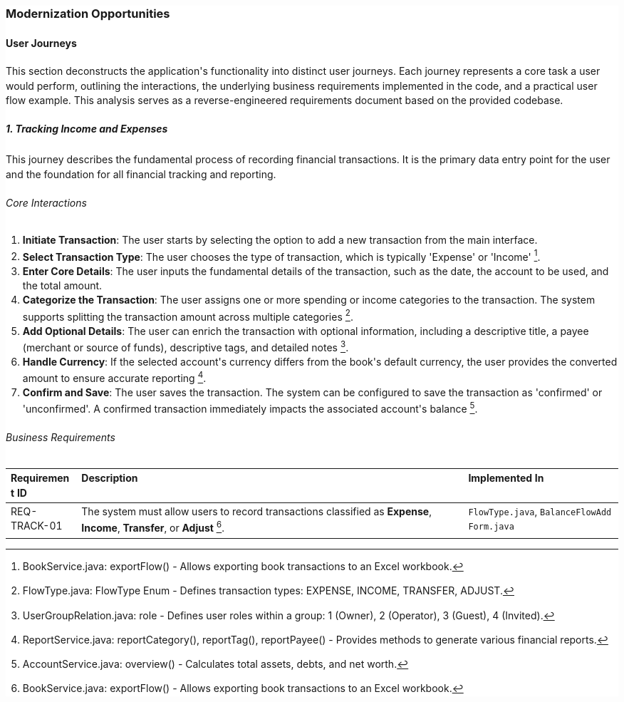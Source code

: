 [^27]: UserService.java: setDefaultBook() - This method updates the `defaultBook` field on the current `User` entity, changing their active context.
[^28]: BookService.java: remove() - This method checks if any `BalanceFlow` records exist for a book before allowing its deletion, preventing data loss.
[^29]: currency.json: - This resource file contains a predefined list of world currencies and their default exchange rates against USD.
[^30]: CurrencyService.java: refreshCurrency() - This method makes an HTTP GET request to an external exchange rate API (`api.exchangerate-api.com`) and updates the in-memory currency rates.
[^31]: Account.java: currencyCode - The `Account` entity contains a non-nullable `currencyCode` field, ensuring every account is tied to a specific currency.
[^32]: BalanceFlow.java: amount, convertedAmount - The transaction entity has fields for both the original `amount` and the `convertedAmount`, used when the transaction currency differs from a base currency.
[^33]: BalanceFlowService.java: add() - The logic for `FlowType.TRANSFER` handles cases where the source and destination account currencies differ, storing the sent amount in `amount` and the received amount in `convertedAmount`.
[^34]: AccountService.java: statistics() - This service method explicitly calls `currencyService.convert` to standardize all account balances to the group's default currency before aggregation.

### Modernization Opportunities
#### User Journeys

This section deconstructs the application's functionality into distinct user journeys. Each journey represents a core task a user would perform, outlining the interactions, the underlying business requirements implemented in the code, and a practical user flow example. This analysis serves as a reverse-engineered requirements document based on the provided codebase.

##### 1. Tracking Income and Expenses

This journey describes the fundamental process of recording financial transactions. It is the primary data entry point for the user and the foundation for all financial tracking and reporting.

###### Core Interactions

1.  **Initiate Transaction**: The user starts by selecting the option to add a new transaction from the main interface.
2.  **Select Transaction Type**: The user chooses the type of transaction, which is typically 'Expense' or 'Income' [^1].
3.  **Enter Core Details**: The user inputs the fundamental details of the transaction, such as the date, the account to be used, and the total amount.
4.  **Categorize the Transaction**: The user assigns one or more spending or income categories to the transaction. The system supports splitting the transaction amount across multiple categories [^5].
5.  **Add Optional Details**: The user can enrich the transaction with optional information, including a descriptive title, a payee (merchant or source of funds), descriptive tags, and detailed notes [^3].
6.  **Handle Currency**: If the selected account's currency differs from the book's default currency, the user provides the converted amount to ensure accurate reporting [^9].
7.  **Confirm and Save**: The user saves the transaction. The system can be configured to save the transaction as 'confirmed' or 'unconfirmed'. A confirmed transaction immediately impacts the associated account's balance [^11].

###### Business Requirements

| Requirement ID | Description | Implemented In |
| :--- | :--- | :--- |
| REQ-TRACK-01 | The system must allow users to record transactions classified as **Expense**, **Income**, **Transfer**, or **Adjust** [^1]. | `FlowType.java`, `BalanceFlowAddForm.java` |


[^1]: BookService.java: exportFlow() - Allows exporting book transactions to an Excel workbook.
[^2]: Group.java: Group Entity - Represents a user group that can contain multiple users and books.
[^3]: UserGroupRelation.java: role - Defines user roles within a group: 1 (Owner), 2 (Operator), 3 (Guest), 4 (Invited).
[^4]: Account.java: Account Entity - Defines different account types such as CHECKING, CREDIT, ASSET, and DEBT.
[^5]: FlowType.java: FlowType Enum - Defines transaction types: EXPENSE, INCOME, TRANSFER, ADJUST.
[^6]: Book.java: Book Entity - Represents a financial ledger that contains its own transactions, categories, and tags.
[^7]: CurrencyService.java: convert() - Handles currency conversion between different currency codes.
[^8]: Category.java: TreeEntity - Categories are structured as a tree, allowing for hierarchical organization.
[^9]: ReportService.java: reportCategory(), reportTag(), reportPayee() - Provides methods to generate various financial reports.
[^10]: FlowFile.java: FlowFile Entity - Represents a file attached to a balance flow transaction.
[^11]: AccountService.java: overview() - Calculates total assets, debts, and net worth.
[^12]: ReportService.java: reportCategory() - Aggregates transaction amounts, converting them to the default currency for reporting.
[^13]: CategoryReportQueryForm.java: buildPredicate() - Constructs query predicates based on user-supplied filters for reporting.
[^14]: ChartVO.java: Chart View Object - A data transfer object for chart data, including x/y values and percentages.
[^15]: BalanceFlow.java: book, account - A transaction entity is linked to both a Book and an Account.
[^16]: BalanceFlowService.java: add() - Logic to handle adding transactions, including checks for categories and amounts.
[^17]: BalanceFlowService.java: confirmBalance() - Updates account balances after a transaction is confirmed, handling expenses, incomes, and transfers.
[^18]: BalanceFlowService.java: remove(), refundBalance() - Logic to delete a transaction and reverse its impact on account balances.
[^19]: BalanceFlow.java: confirm - A boolean flag indicating if the transaction is confirmed and should affect balances.
[^20]: FileValidator.java: isSupportedContentType() - Validates that an uploaded file has a supported content type (PDF, PNG, JPG, JPEG).
[^21]: FlowFile.java: FlowFile Entity fields - Stores data, contentType, size, and originalName of the uploaded file.
[^22]: FlowFileController.java: handleView() - Endpoint to retrieve and view an attached file.
[^23]: FlowFileService.java: remove() - Service method to delete a file attachment.
[^24]: Category.java, Tag.java, Payee.java: Entities - These entities are all linked to a specific Book.
[^25]: Book.java: defaultCurrencyCode - Each book has its own default currency.
[^26]: UserService.java: setDefaultBook() - Allows a user to change their active book context.
[^27]: BookService.java: addByTemplate() - Creates a new book using a predefined JSON template.
[^28]: BookService.java: addByBook() - Creates a new book by copying the structure of an existing one.
[^29]: Account.java: currencyCode - Each account entity has a currency code attribute.
[^30]: currency.json: Resource file - Contains a list of supported currencies and their default rates against USD.
[^31]: CurrencyService.java: refreshCurrency() - Fetches latest exchange rates from an external API (exchangerate-api.com).
[^32]: BalanceFlow.java: amount, convertedAmount - The transaction entity stores both the original and the converted currency amounts.
[^1]: src/main/java/cn/biq/mn/account/AccountController.java: AccountController - Exposes REST endpoints for managing user accounts.
[^2]: src/main/java/cn/biq/mn/account/AccountService.java: AccountService - Implements business logic for account creation, queries, and balance adjustments.
[^3]: build.gradle: "com.querydsl:querydsl-jpa" - Dependency for QueryDSL, used for building type-safe SQL-like queries.
[^4]: src/main/java/cn/biq/mn/account/AccountRepository.java: AccountRepository - Spring Data JPA interface for database operations on the Account entity.
[^5]: src/main/java/cn/biq/mn/base/BaseRepositoryImpl.java: BaseRepositoryImpl - A custom repository implementation providing shared query logic, such as `calcSum`.
[^6]: build.gradle: "com.mysql:mysql-connector-j" - The MySQL JDBC driver dependency, indicating the use of a MySQL database.
[^7]: src/main/java/cn/biq/mn/balanceflow/BalanceFlow.java: BalanceFlow - JPA entity representing a single financial transaction.
[^8]: src/main/java/cn/biq/mn/security/JwtUtils.java: createToken() - Method for generating a JWT for an authenticated user.
[^9]: src/main/java/cn/biq/mn/security/CurrentSession.java: CurrentSession - A @SessionScope bean that holds the current user's session data, including access token and user object.
[^10]: src/main/java/cn/biq/mn/balanceflow/FlowType.java: FlowType - Enum defining the different types of transactions (EXPENSE, INCOME, TRANSFER, ADJUST).
[^11]: src/main/java/cn/biq/mn/flowfile/FlowFile.java: FlowFile - JPA entity for storing file metadata and its binary content, linked to a `BalanceFlow`.
[^12]: src/main/java/cn/biq/mn/currency/CurrencyRemoteDataLoader.java: run() - Method that triggers a refresh of currency exchange rates from an external API upon application startup.
[^13]: .github/workflows/docker-image-ali.yml: docker/build-push-action - GitHub Action step that builds a Docker image and pushes it to Aliyun Container Registry.
[^14]: Dockerfile: Dockerfile - Defines the steps to build the application's Docker image, including setting up the Java environment and copying the JAR file.
[^15]: src/main/java/cn/biq/mn/SqlScriptRunner.java: run() - Component that executes the `1.sql` script upon application startup to update the database schema.
[^1]: .github/workflows/docker-image-ali.yml: setup-java@v1 - Sets up Java environment with version 17.
[^2]: build.gradle: org.springframework.boot version '3.2.1' - Specifies the version for the Spring Boot framework and its managed dependencies.
[^3]: build.gradle: spring-boot-starter-security - Includes Spring Security for handling application security.
[^4]: build.gradle: com.querydsl:querydsl-jpa:5.0.0 - Defines the version for the QueryDSL JPA integration.
[^5]: build.gradle: com.auth0:java-jwt:4.2.1 - Specifies the version for the Java JWT library from Auth0.
[^6]: build.gradle: org.apache.poi:poi:5.2.2 - Includes the Apache POI library for Excel file manipulation.
[^7]: build.gradle: com.mysql:mysql-connector-j - Declares the dependency for the MySQL JDBC driver.
[^8]: Dockerfile: FROM ubuntu:23.04 - Defines the base Docker image for containerizing the application.
[^9]: .github/workflows/docker-image-ali.yml: name: api acr image - Defines a GitHub Actions workflow to build and push Docker images.
[^10]: .github/workflows/docker-image-ali.yml: registry: registry.cn-hangzhou.aliyuncs.com - Specifies Aliyun Container Registry as the destination for Docker images.
[^11]: .github/workflows/docker-image.yml: tags: markliu2018/moneynote-api:latest - Specifies Docker Hub as a destination for the built image.
[^1]: AccountService.java: overview() - Calculates total assets, debts, and net worth, converting all balances to the group's default currency.
[^2]: AccountService.java: getAssets(), getDebts() - These methods retrieve accounts based on their type (`CHECKING`, `ASSET`, `CREDIT`, `DEBT`) for financial calculations.
[^3]: ReportService.java: reportBalance() - Generates data for asset and debt breakdown charts, converting amounts to the default currency.
[^4]: AccountService.java: statistics() - Calculates summary statistics for a given set of accounts, including currency conversion.
[^5]: FlowType.java: enum - Defines the supported transaction types: `EXPENSE`, `INCOME`, `TRANSFER`, `ADJUST`.
[^6]: BalanceFlow.java: class - This entity defines the core attributes of a transaction, including its link to a book, amount, time, and optional fields like payee and tags.
[^7]: BalanceFlowService.java: confirmBalance() - This method handles the logic for updating account balances based on the transaction type and amount.
[^8]: CategoryRelationService.java: addRelation() - Manages the creation of relations between a transaction and one or more categories, each with a specific amount.
[^9]: BalanceFlowService.java: checkBeforeAdd() - Performs validation checks before creating a new transaction, such as ensuring categories are not duplicated.
[^10]: BalanceFlowController.java: handleAddFile() - Endpoint for uploading a file and associating it with a transaction.
[^11]: FlowFile.java: class - Entity that stores the uploaded file's binary data and metadata.
[^12]: BalanceFlowController.java: handleFiles() - Endpoint to retrieve the list of files for a given transaction.
[^13]: FlowFileService.java: getFile() - Service method that retrieves a file's content after validating the ID and a timestamp for security.
[^14]: FlowFileController.java: handleDelete() - Endpoint for deleting a file attachment.
[^15]: application.properties: spring.servlet.multipart.max-file-size - Defines the maximum file size for uploads.
[^16]: FileValidator.java: isSupportedContentType() - This method checks if the uploaded file's MIME type is one of the allowed formats (pdf, png, jpg, jpeg).
[^17]: Book.java: class - The `Book` entity has `@OneToMany` relationships with `Category`, `Tag`, and `Payee`, establishing its role as a data container.
[^18]: BookService.java: add() - The basic method for creating a new, empty book.
[^19]: BookService.java: addByTemplate() - Logic for creating a new book based on a `BookTemplate` JSON definition.
[^20]: BookService.java: addByBook() - Logic for creating a new book by copying the structure of an existing one.
[^21]: User.java: defaultBook - The `User` entity has a direct relationship to their default `Book`.
[^22]: Group.java: defaultBook - The `Group` entity has a default book, which acts as a fallback.
[^23]: UserService.java: setDefaultBook() - Allows the current user to change their active default book.
[^24]: BookService.java: exportFlow() - This method generates a `Workbook` object (Excel file) containing all transactions for a given book.
[^25]: CurrencyDataLoader.java: run() - Loads initial currency data from `currency.json` at application startup.
[^26]: CurrencyService.java: refreshCurrency() - Fetches the latest exchange rates from an external API.
[^27]: Account.java: currencyCode - Each account entity includes a field to specify its currency.
[^28]: Book.java: defaultCurrencyCode - Each book entity has a default currency used for reporting within that book.
[^29]: BalanceFlowService.java: add() - This service method contains the core logic that checks for currency differences and requires the `convertedAmount` field when necessary.
[^30]: CurrencyController.java: handleCalc() - An API endpoint that provides on-the-fly currency conversion calculations.
[^1]: src/main/resources/application.properties: spring.datasource.url - Defines the JDBC connection string for a MySQL database.
[^2]: src/main/java/cn/biq/mn/base/BaseRepositoryImpl.java: BaseRepositoryImpl - Implements custom repository logic using JPAQueryFactory for QueryDSL.
[^3]: src/main/java/cn/biq/mn/SqlScriptRunner.java: run - Executes the `1.sql` script on application startup.
[^4]: src/main/java/cn/biq/mn/user/User.java: @Entity - Defines the `User` entity, mapped to the `t_user_user` table.
[^5]: src/main/java/cn/biq/mn/group/Group.java: @Entity - Defines the `Group` entity, mapped to the `t_user_group` table.
[^6]: src/main/java/cn/biq/mn/user/UserGroupRelation.java: @Entity - Defines the `UserGroupRelation` join entity.
[^7]: src/main/java/cn/biq/mn/book/Book.java: @Entity - Defines the `Book` entity, mapped to the `t_user_book` table.
[^8]: src/main/java/cn/biq/mn/account/Account.java: @Entity - Defines the `Account` entity, mapped to the `t_user_account` table.
[^9]: src/main/java/cn/biq/mn/balanceflow/BalanceFlow.java: @Entity - Defines the `BalanceFlow` entity, mapped to `t_user_balance_flow`.
[^10]: src/main/java/cn/biq/mn/category/Category.java: @Entity - Defines the `Category` entity, mapped to `t_user_category`.
[^11]: src/main/java/cn/biq/mn/tag/Tag.java: @Entity - Defines the `Tag` entity, mapped to `t_user_tag`.
[^12]: src/main/java/cn/biq/mn/balanceflow/BalanceFlowQueryForm.java: buildPredicate - Constructs a dynamic query for filtering balance flows.
[^13]: src/main/java/cn/biq/mn/report/ReportService.java: reportCategory - Aggregates financial data to generate reports.
[^14]: src/main/java/cn/biq/mn/balanceflow/BalanceFlowService.java: add - Service method for adding a new balance flow transaction.
[^15]: src/main/java/cn/biq/mn/account/AccountService.java: adjustBalance - Service method for adjusting an account's balance.
[^16]: src/main/java/cn/biq/mn/balanceflow/BalanceFlowService.java: update - Implements the update logic by removing the old flow and adding a new one.
[^17]: src/main/java/cn/biq/mn/report/ReportService.java: reportCategory - Fetches and aggregates data for category-based reports.
[^1]: AccountService.java: `overview()` - Calculates and returns an array containing total assets, total debts, and net worth.
[^2]: AccountService.java: `getAssets()`, `getDebts()` - These methods retrieve accounts based on their `AccountType` (CHECKING/ASSET for assets, CREDIT/DEBT for debts).
[^3]: Account.java: `include` - A boolean field on the `Account` entity that determines if it is included in summary calculations.
[^4]: AccountService.java: `overview()` - This method iterates through accounts and uses `currencyService.convert()` to normalize all balances to the group's default currency before summing them up.
[^5]: AccountService.java: `statistics()` - Calculates total balance, total credit limit, and remaining credit across a given set of accounts, converting currencies as needed.
[^6]: BalanceFlow.java: `type` - An enum field of type `FlowType` that classifies the transaction.
[^7]: BalanceFlow.java: This entity serves as the core model for all financial transactions, containing fields for amount, time, book, and more.
[^8]: BalanceFlowService.java: `confirmBalance()` - This private method contains the logic to update account balances based on the transaction type and amount.
[^9]: BalanceFlow.java: `categories`, `tags`, `payee` - Fields that establish relationships with `Category`, `Tag`, and `Payee` entities to provide detailed transaction context.
[^10]: CategoryRelationForm.java: Used within `BalanceFlowAddForm` as a list, allowing a single transaction to be associated with multiple categories, each with its own amount.
[^11]: BalanceFlowQueryForm.java: `buildPredicate()` - Constructs a dynamic QueryDSL predicate based on various filter criteria to search for transactions.
[^12]: BalanceFlow.java: `confirm` - A boolean field indicating whether the transaction is finalized and should impact account balances.
[^13]: BalanceFlowService.java: `addFile()` - Handles the logic for processing a `MultipartFile`, creating a `FlowFile` entity, and associating it with a `BalanceFlow`.
[^14]: FileValidator.java: `isSupportedContentType()` - A validator that checks the `contentType` of an uploaded file against a list of allowed MIME types.
[^15]: FlowFile.java: `data` - A `byte[]` field annotated with `@Lob` and `columnDefinition = "LONGBLOB"` to store the file's binary content in the database.
[^16]: FlowFile.java: Contains fields like `originalName`, `contentType`, and `size` to store file metadata.
[^17]: BalanceFlowController.java: `handleFiles()` - An endpoint that retrieves all `FlowFile` records associated with a given `BalanceFlow` ID.
[^18]: FlowFileController.java: `handleView()` - An endpoint that serves the file content. It requires the file ID and `createTime` in the request, adding a layer of security to prevent simple enumeration of file IDs.
[^19]: BookController.java: Provides REST endpoints for CRUD operations on `Book` entities.
[^20]: Category.java, Tag.java, Payee.java: Each of these entities contains a mandatory `ManyToOne` relationship to the `Book` entity.
[^21]: CurrentSession.java: A session-scoped bean that holds the current user's active `Book` object.
[^22]: UserController.java: `handleSetDefaultBook()` - An endpoint that allows the user to change their active book, which is then persisted on the `User` entity and updated in the session.
[^23]: BookService.java: `addByTemplate()`, `addByBook()` - Methods that create a new book and populate its categories, tags, and payees based on a JSON template or an existing book.
[^24]: Account.java: `currencyCode` - A string field on the `Account` entity to store the currency code (e.g., 'USD').
[^25]: Book.java: `defaultCurrencyCode` - A string field on the `Book` entity that sets the reporting currency for that ledger.
[^26]: BalanceFlow.java: `amount` and `convertedAmount` - Two `BigDecimal` fields to store the transaction value in its original currency and in the book's default currency.
[^27]: BalanceFlowService.java: `confirmBalance()` - When a `TRANSFER` `FlowType` is processed, this method handles debiting the 'from' account by `amount` and crediting the 'to' account by `convertedAmount`.
[^28]: CurrencyService.java: `refreshCurrency()` - Method that makes an HTTP GET request to an external exchange rate API (`https://api.exchangerate-api.com/v4/latest/USD`) and updates the in-memory currency rates.
[^1]: AccountService.java: getAssets() - This method retrieves all accounts of type `CHECKING` and `ASSET` that are enabled and included in statistical calculations, defining what constitutes an asset.
[^2]: AccountService.java: getDebts() - This method retrieves all accounts of type `CREDIT` and `DEBT` that are enabled and included, defining what constitutes a debt.
[^3]: AccountService.java: overview() - This method orchestrates the calculation of total assets, total debts, and subtracts debts from assets to determine the net worth.
[^4]: AccountService.java: overview() - Within this method, it iterates through asset and debt accounts, calling `currencyService.convert` to standardize all balances to the group's default currency before summation.
[^5]: ReportService.java: reportBalance() - This method generates the data structure for balance charts by creating `ChartVO` objects for each asset and debt account, including their converted balance and percentage of the total.
[^6]: ReportService.java: reportBalance() - This method explicitly calls `currencyService.convert` for each account to ensure all values are in the group's default currency before being added to the report.
[^7]: FlowType.java: EXPENSE, INCOME - This enum defines the possible types for a financial flow, including `EXPENSE` and `INCOME`, which forms the basis of transaction tracking.
[^8]: BalanceFlow.java: book, group - The `BalanceFlow` entity contains mandatory (`@NotNull`) fields for `Book` and `Group`, enforcing that every transaction belongs to both.
[^9]: BalanceFlowAddForm.java: account - The form for adding a new transaction includes an `account` field, linking the flow to a specific financial account.
[^10]: BalanceFlowAddForm.java: categories - The form accepts a list of `CategoryRelationForm` objects, allowing a single transaction to be split across multiple categories.
[^11]: BalanceFlowService.java: add() - This method calculates the total transaction amount by summing the `amount` field from each `CategoryRelationForm` in the input list.
[^12]: BalanceFlowAddForm.java: tags - The form for a new transaction accepts a `Set<Integer>` of tag IDs, enabling multi-tag classification.
[^13]: BalanceFlowAddForm.java: payee - The transaction creation form includes an optional `payee` field to associate the transaction with a specific person or business.
[^14]: BalanceFlowService.java: confirmBalance() - This method contains the logic to update an account's balance. It subtracts for expenses and adds for income.
[^15]: BalanceFlowController.java: handleAdd, handleQuery, handleUpdate, handleDelete - This controller exposes REST endpoints for creating, reading, updating, and deleting `BalanceFlow` entities.
[^16]: FlowFileController.java: handleAddFile() - This endpoint accepts a `MultipartFile` and an `id` to associate an uploaded file with a specific transaction.
[^17]: FileValidator.java: isSupportedContentType() - This validation class checks the content type of an uploaded file against a hardcoded list of allowed types (pdf, png, jpg, jpeg).
[^18]: FlowFile.java: - This entity defines the database schema for storing file attachments, including fields for `data`, `originalName`, `contentType`, and `size`.
[^19]: FlowFile.java: creator, flow - The entity includes `@ManyToOne` relationships to the `User` who uploaded the file and the `BalanceFlow` it's attached to.
[^20]: FlowFileController.java: handleView() - This endpoint requires both the file `id` and its `createTime` as query parameters to authorize access, making it harder to guess valid URLs.
[^21]: FlowFileService.java: remove() - This service method handles the logic for deleting a `FlowFile` entity from the database.
[^22]: BookController.java: handleAdd() - This endpoint allows for the creation of new `Book` entities.
[^23]: Book.java: categories, tags, payees - The `Book` entity has `@OneToMany` relationships to its own sets of `Category`, `Tag`, and `Payee` entities, indicating they are scoped to the book.
[^24]: Book.java: defaultCurrencyCode - The `Book` entity has a `@NotNull` field for `defaultCurrencyCode`, making it a mandatory attribute.
[^25]: BookService.java: addByTemplate() - This method takes a template ID, loads a `BookTemplate` from a JSON file, and uses it to create a new `Book` with pre-filled categories and tags.
[^26]: BookService.java: addByBook() - This method copies the categories, tags, and payees from a source `Book` to a newly created `Book`.
